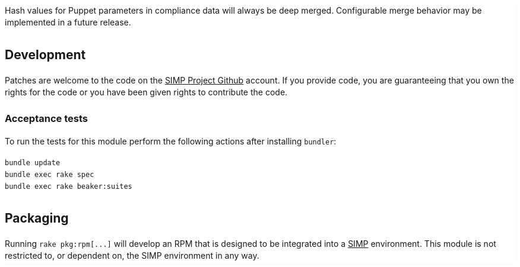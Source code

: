 Hash values for Puppet parameters in compliance data will always be deep
merged. Configurable merge behavior may be implemented in a future release.

## Development

Patches are welcome to the code on the [SIMP Project Github](https://github.com/simp/pupmod-simp-compliance_markup) account. If you provide code, you are
guaranteeing that you own the rights for the code or you have been given rights
to contribute the code.

### Acceptance tests

To run the tests for this module perform the following actions after installing
`bundler`:

```shell
bundle update
bundle exec rake spec
bundle exec rake beaker:suites
```

## Packaging

Running `rake pkg:rpm[...]` will develop an RPM that is designed to be
integrated into a [SIMP](https://github.com/simp) environment. This module is
not restricted to, or dependent on, the SIMP environment in any way.
